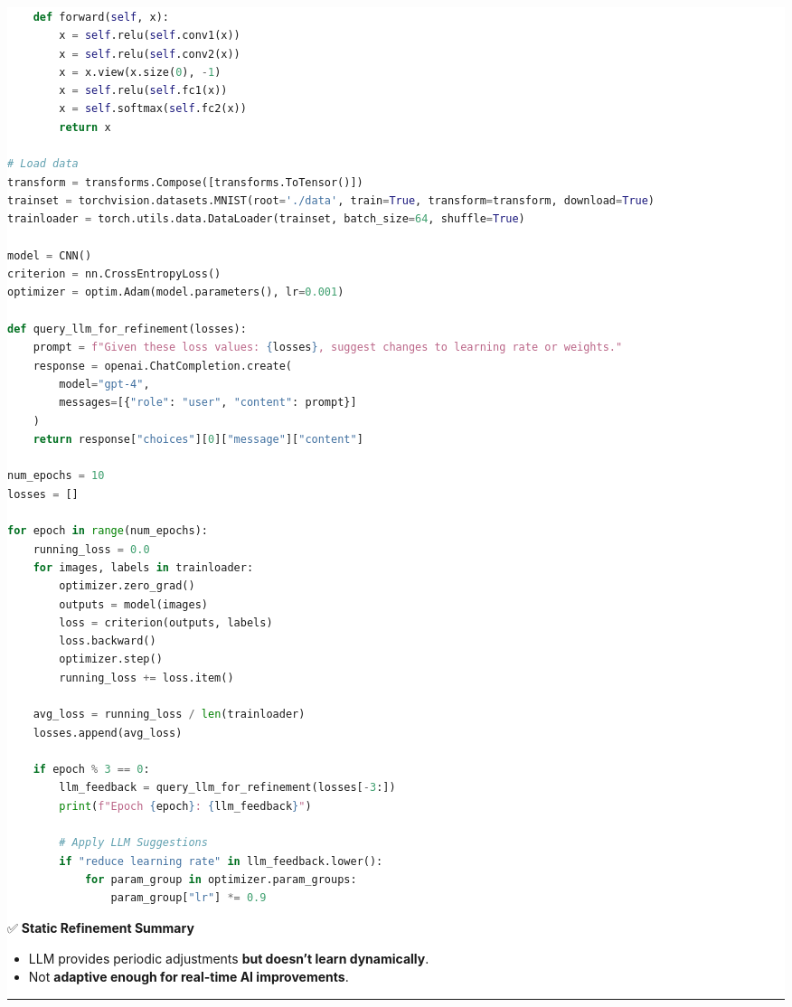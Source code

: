 ```python
    def forward(self, x):
        x = self.relu(self.conv1(x))
        x = self.relu(self.conv2(x))
        x = x.view(x.size(0), -1)
        x = self.relu(self.fc1(x))
        x = self.softmax(self.fc2(x))
        return x

# Load data
transform = transforms.Compose([transforms.ToTensor()])
trainset = torchvision.datasets.MNIST(root='./data', train=True, transform=transform, download=True)
trainloader = torch.utils.data.DataLoader(trainset, batch_size=64, shuffle=True)

model = CNN()
criterion = nn.CrossEntropyLoss()
optimizer = optim.Adam(model.parameters(), lr=0.001)

def query_llm_for_refinement(losses):
    prompt = f"Given these loss values: {losses}, suggest changes to learning rate or weights."
    response = openai.ChatCompletion.create(
        model="gpt-4",
        messages=[{"role": "user", "content": prompt}]
    )
    return response["choices"][0]["message"]["content"]

num_epochs = 10
losses = []

for epoch in range(num_epochs):
    running_loss = 0.0
    for images, labels in trainloader:
        optimizer.zero_grad()
        outputs = model(images)
        loss = criterion(outputs, labels)
        loss.backward()
        optimizer.step()
        running_loss += loss.item()

    avg_loss = running_loss / len(trainloader)
    losses.append(avg_loss)

    if epoch % 3 == 0:
        llm_feedback = query_llm_for_refinement(losses[-3:])
        print(f"Epoch {epoch}: {llm_feedback}")

        # Apply LLM Suggestions
        if "reduce learning rate" in llm_feedback.lower():
            for param_group in optimizer.param_groups:
                param_group["lr"] *= 0.9
```
✅ **Static Refinement Summary**
- LLM provides periodic adjustments **but doesn’t learn dynamically**.
- Not **adaptive enough for real-time AI improvements**.

---